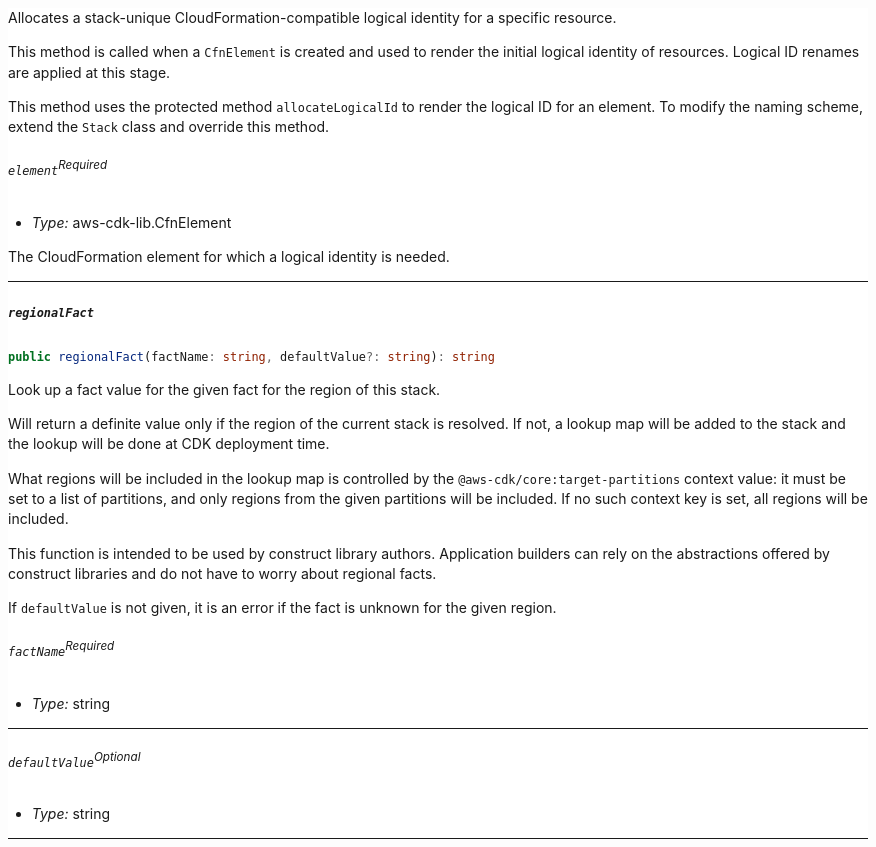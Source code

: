 Allocates a stack-unique CloudFormation-compatible logical identity for a specific resource.

This method is called when a `CfnElement` is created and used to render the
initial logical identity of resources. Logical ID renames are applied at
this stage.

This method uses the protected method `allocateLogicalId` to render the
logical ID for an element. To modify the naming scheme, extend the `Stack`
class and override this method.

###### `element`<sup>Required</sup> <a name="element" id="@cdktf/aws-cdk.AwsTerraformAdapter.getLogicalId.parameter.element"></a>

- *Type:* aws-cdk-lib.CfnElement

The CloudFormation element for which a logical identity is needed.

---

##### `regionalFact` <a name="regionalFact" id="@cdktf/aws-cdk.AwsTerraformAdapter.regionalFact"></a>

```typescript
public regionalFact(factName: string, defaultValue?: string): string
```

Look up a fact value for the given fact for the region of this stack.

Will return a definite value only if the region of the current stack is resolved.
If not, a lookup map will be added to the stack and the lookup will be done at
CDK deployment time.

What regions will be included in the lookup map is controlled by the
`@aws-cdk/core:target-partitions` context value: it must be set to a list
of partitions, and only regions from the given partitions will be included.
If no such context key is set, all regions will be included.

This function is intended to be used by construct library authors. Application
builders can rely on the abstractions offered by construct libraries and do
not have to worry about regional facts.

If `defaultValue` is not given, it is an error if the fact is unknown for
the given region.

###### `factName`<sup>Required</sup> <a name="factName" id="@cdktf/aws-cdk.AwsTerraformAdapter.regionalFact.parameter.factName"></a>

- *Type:* string

---

###### `defaultValue`<sup>Optional</sup> <a name="defaultValue" id="@cdktf/aws-cdk.AwsTerraformAdapter.regionalFact.parameter.defaultValue"></a>

- *Type:* string

---